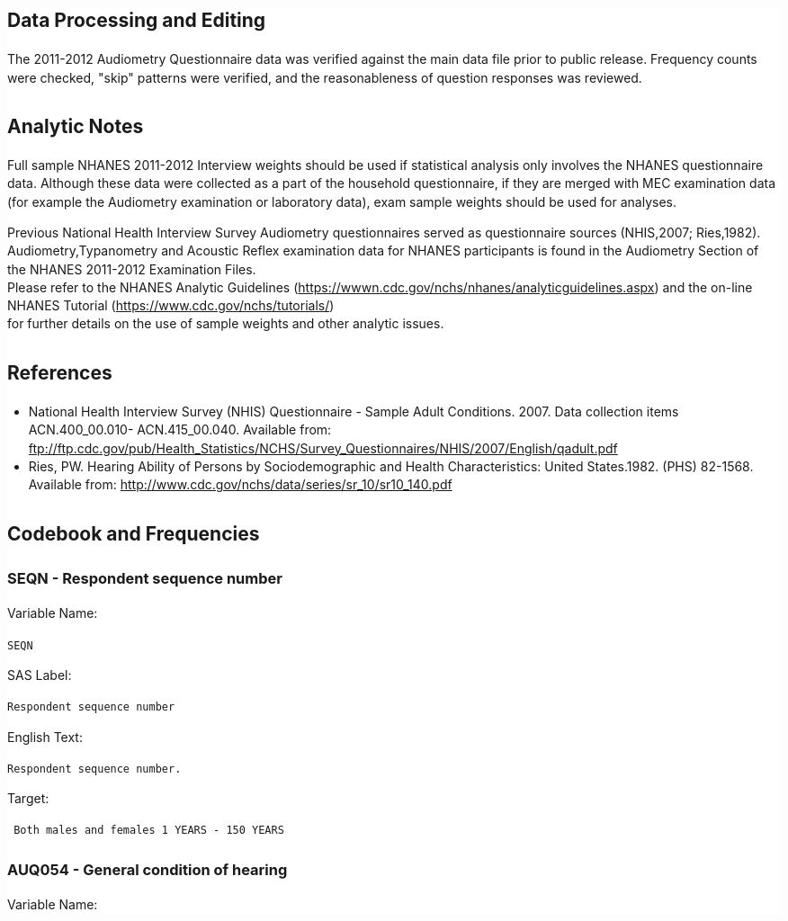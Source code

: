 ## Data Processing and Editing

The 2011-2012 Audiometry Questionnaire data was verified against the main data
file prior to public release. Frequency counts were checked, "skip" patterns
were verified, and the reasonableness of question responses was reviewed.

## Analytic Notes

Full sample NHANES 2011-2012 Interview weights should be used if statistical
analysis only involves the NHANES questionnaire data. Although these data were
collected as a part of the household questionnaire, if they are merged with
MEC examination data (for example the Audiometry examination or laboratory
data), exam sample weights should be used for analyses.

  
Previous National Health Interview Survey Audiometry questionnaires served as
questionnaire sources (NHIS,2007; Ries,1982). Audiometry,Typanometry and
Acoustic Reflex examination data for NHANES participants is found in the
Audiometry Section of the NHANES 2011-2012 Examination Files.  
Please refer to the NHANES Analytic Guidelines
(<https://wwwn.cdc.gov/nchs/nhanes/analyticguidelines.aspx>) and the on-line
NHANES Tutorial (<https://www.cdc.gov/nchs/tutorials/>)  
for further details on the use of sample weights and other analytic issues.

## References

  * National Health Interview Survey (NHIS) Questionnaire - Sample Adult Conditions. 2007. Data collection items ACN.400_00.010- ACN.415_00.040. Available from: <ftp://ftp.cdc.gov/pub/Health_Statistics/NCHS/Survey_Questionnaires/NHIS/2007/English/qadult.pdf>
  * Ries, PW. Hearing Ability of Persons by Sociodemographic and Health Characteristics: United States.1982. (PHS) 82-1568. Available from: <http://www.cdc.gov/nchs/data/series/sr_10/sr10_140.pdf>

## Codebook and Frequencies

### SEQN - Respondent sequence number

Variable Name:

    SEQN
SAS Label:

    Respondent sequence number
English Text:

    Respondent sequence number.
Target:

     Both males and females 1 YEARS - 150 YEARS

### AUQ054 - General condition of hearing

Variable Name:
